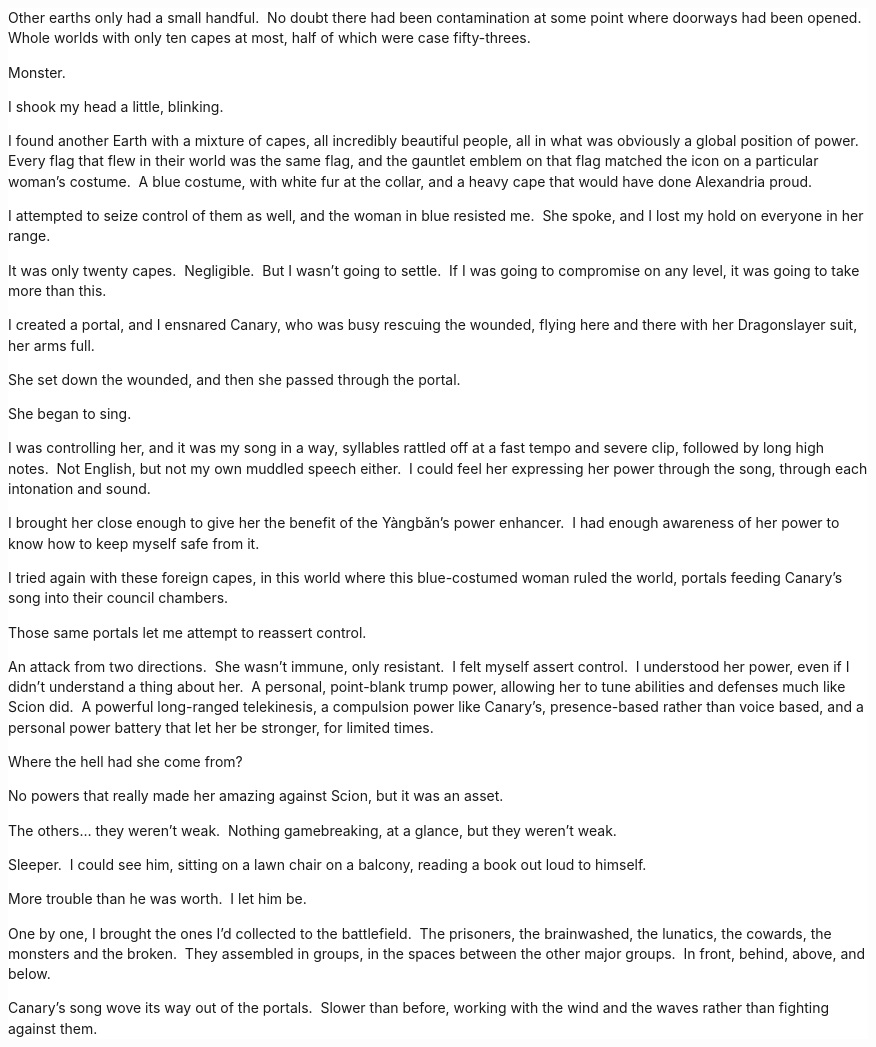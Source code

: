 Other earths only had a small handful.  No doubt there had been contamination at some point where doorways had been opened.  Whole worlds with only ten capes at most, half of which were case fifty-threes.

Monster.

I shook my head a little, blinking.

I found another Earth with a mixture of capes, all incredibly beautiful people, all in what was obviously a global position of power.  Every flag that flew in their world was the same flag, and the gauntlet emblem on that flag matched the icon on a particular woman’s costume.  A blue costume, with white fur at the collar, and a heavy cape that would have done Alexandria proud.

I attempted to seize control of them as well, and the woman in blue resisted me.  She spoke, and I lost my hold on everyone in her range.

It was only twenty capes.  Negligible.  But I wasn’t going to settle.  If I was going to compromise on any level, it was going to take more than this.

I created a portal, and I ensnared Canary, who was busy rescuing the wounded, flying here and there with her Dragonslayer suit, her arms full.

She set down the wounded, and then she passed through the portal.

She began to sing.

I was controlling her, and it was my song in a way, syllables rattled off at a fast tempo and severe clip, followed by long high notes.  Not English, but not my own muddled speech either.  I could feel her expressing her power through the song, through each intonation and sound.

I brought her close enough to give her the benefit of the Yàngbǎn’s power enhancer.  I had enough awareness of her power to know how to keep myself safe from it.

I tried again with these foreign capes, in this world where this blue-costumed woman ruled the world, portals feeding Canary’s song into their council chambers.

Those same portals let me attempt to reassert control.

An attack from two directions.  She wasn’t immune, only resistant.  I felt myself assert control.  I understood her power, even if I didn’t understand a thing about her.  A personal, point-blank trump power, allowing her to tune abilities and defenses much like Scion did.  A powerful long-ranged telekinesis, a compulsion power like Canary’s, presence-based rather than voice based, and a personal power battery that let her be stronger, for limited times.

Where the hell had she come from?

No powers that really made her amazing against Scion, but it was an asset.

The others… they weren’t weak.  Nothing gamebreaking, at a glance, but they weren’t weak.

Sleeper.  I could see him, sitting on a lawn chair on a balcony, reading a book out loud to himself.

More trouble than he was worth.  I let him be.

One by one, I brought the ones I’d collected to the battlefield.  The prisoners, the brainwashed, the lunatics, the cowards, the monsters and the broken.  They assembled in groups, in the spaces between the other major groups.  In front, behind, above, and below.

Canary’s song wove its way out of the portals.  Slower than before, working with the wind and the waves rather than fighting against them.
